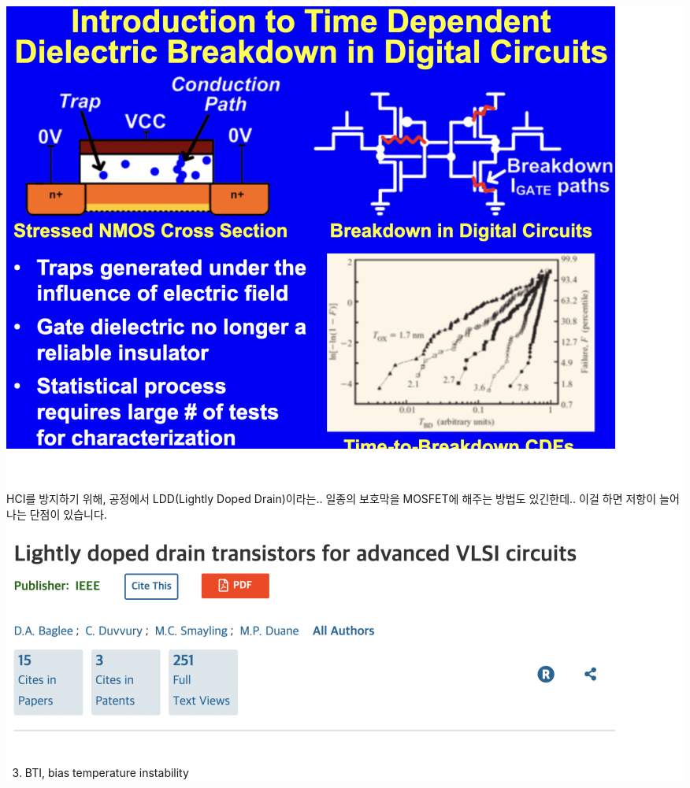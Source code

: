 ![11](/assets/img/223187558629/11.png)

​

HCI를 방지하기 위해, 공정에서 LDD(Lightly Doped Drain)이라는.. 일종의 보호막을 MOSFET에 해주는 방법도 있긴한데.. 이걸 하면 저항이 늘어나는 단점이 있습니다.

![12](/assets/img/223187558629/12.png)

3. BTI, bias temperature instability
